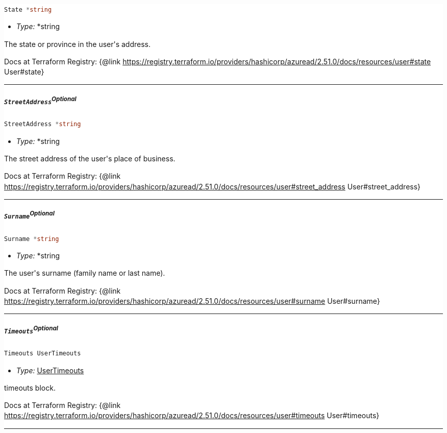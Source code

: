 ```go
State *string
```

- *Type:* *string

The state or province in the user's address.

Docs at Terraform Registry: {@link https://registry.terraform.io/providers/hashicorp/azuread/2.51.0/docs/resources/user#state User#state}

---

##### `StreetAddress`<sup>Optional</sup> <a name="StreetAddress" id="@cdktf/provider-azuread.user.UserConfig.property.streetAddress"></a>

```go
StreetAddress *string
```

- *Type:* *string

The street address of the user's place of business.

Docs at Terraform Registry: {@link https://registry.terraform.io/providers/hashicorp/azuread/2.51.0/docs/resources/user#street_address User#street_address}

---

##### `Surname`<sup>Optional</sup> <a name="Surname" id="@cdktf/provider-azuread.user.UserConfig.property.surname"></a>

```go
Surname *string
```

- *Type:* *string

The user's surname (family name or last name).

Docs at Terraform Registry: {@link https://registry.terraform.io/providers/hashicorp/azuread/2.51.0/docs/resources/user#surname User#surname}

---

##### `Timeouts`<sup>Optional</sup> <a name="Timeouts" id="@cdktf/provider-azuread.user.UserConfig.property.timeouts"></a>

```go
Timeouts UserTimeouts
```

- *Type:* <a href="#@cdktf/provider-azuread.user.UserTimeouts">UserTimeouts</a>

timeouts block.

Docs at Terraform Registry: {@link https://registry.terraform.io/providers/hashicorp/azuread/2.51.0/docs/resources/user#timeouts User#timeouts}

---